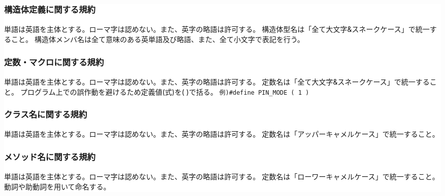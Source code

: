 ### 構造体定義に関する規約
単語は英語を主体とする。ローマ字は認めない。また、英字の略語は許可する。
構造体型名は「全て大文字&スネークケース」で統一すること。
構造体メンバ名は全て意味のある英単語及び略語、また、全て小文字で表記を行う。

### 定数・マクロに関する規約
単語は英語を主体とする。ローマ字は認めない。また、英字の略語は許可する。
定数名は「全て大文字&スネークケース」で統一すること。
プログラム上での誤作動を避けるため定義値(式)を( )で括る。
`例)#define PIN_MODE ( 1 )`

### クラス名に関する規約
単語は英語を主体とする。ローマ字は認めない。また、英字の略語は許可する。
定数名は「アッパーキャメルケース」で統一すること。

### メソッド名に関する規約
単語は英語を主体とする。ローマ字は認めない。また、英字の略語は許可する。
定数名は「ローワーキャメルケース」で統一すること。
動詞や助動詞を用いて命名する。
